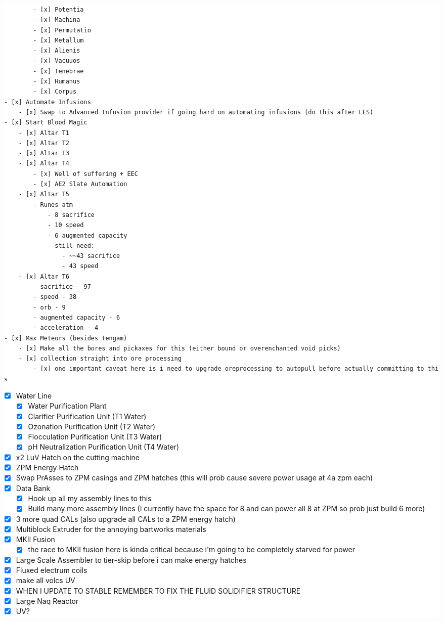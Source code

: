 			- [x] Potentia
			- [x] Machina
			- [x] Permutatio
			- [x] Metallum
			- [x] Alienis
			- [x] Vacuuos
			- [x] Tenebrae
			- [x] Humanus
			- [x] Corpus
	- [x] Automate Infusions
		- [x] Swap to Advanced Infusion provider if going hard on automating infusions (do this after LES)
	- [x] Start Blood Magic
		- [x] Altar T1
		- [x] Altar T2
		- [x] Altar T3
		- [x] Altar T4
			- [x] Well of suffering + EEC
			- [x] AE2 Slate Automation
		- [x] Altar T5
			- Runes atm
				- 8 sacrifice
				- 10 speed
				- 6 augmented capacity
				- still need:
					- ~~43 sacrifice
					- 43 speed
		- [x] Altar T6
			- sacrifice - 97
			- speed - 38
			- orb - 9
			- augmented capacity - 6
			- acceleration - 4
	- [x] Max Meteors (besides tengam)
		- [x] Make all the bores and pickaxes for this (either bound or overenchanted void picks)
		- [x] collection straight into ore processing
			- [x] one important caveat here is i need to upgrade oreprocessing to autopull before actually committing to this
- [x] Water Line
	- [x] Water Purification Plant
	- [x] Clarifier Purification Unit (T1 Water)
	- [x] Ozonation Purification Unit (T2 Water)
	- [x] Flocculation Purification Unit (T3 Water)
	- [x] pH Neutralization Purification Unit (T4 Water)
- [x] x2 LuV Hatch on the cutting machine
- [x] ZPM Energy Hatch
- [x] Swap PrAsses to ZPM casings and ZPM hatches (this will prob cause severe power usage at 4a zpm each)
- [x] Data Bank
	- [x] Hook up all my assembly lines to this
	- [x] Build many more assembly lines (I currently have the space for 8 and can power all 8 at ZPM so prob just build 6 more)
- [x] 3 more quad CALs (also upgrade all CALs to a ZPM energy hatch)
- [x] Multiblock Extruder for the annoying bartworks materials
- [x] MKII Fusion
	- [x] the race to MKII fusion here is kinda critical because i'm going to be completely starved for power
- [x] Large Scale Assembler to tier-skip before i can make energy hatches
- [x] Fluxed electrum coils
- [x] make all volcs UV
- [x] WHEN I UPDATE TO STABLE REMEMBER TO FIX THE FLUID SOLIDIFIER STRUCTURE
- [x] Large Naq Reactor
- [x] UV?
